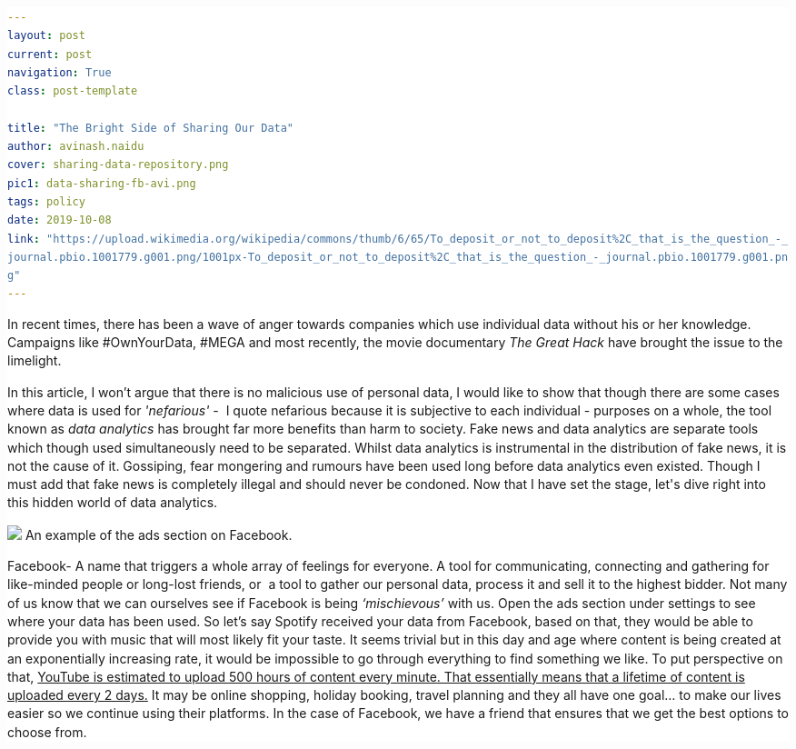 ```yaml
---
layout: post
current: post
navigation: True
class: post-template

title: "The Bright Side of Sharing Our Data"
author: avinash.naidu
cover: sharing-data-repository.png
pic1: data-sharing-fb-avi.png
tags: policy
date: 2019-10-08
link: "https://upload.wikimedia.org/wikipedia/commons/thumb/6/65/To_deposit_or_not_to_deposit%2C_that_is_the_question_-_journal.pbio.1001779.g001.png/1001px-To_deposit_or_not_to_deposit%2C_that_is_the_question_-_journal.pbio.1001779.g001.png"
---
```

In recent times, there has been a wave of anger towards companies which use
individual data without his or her knowledge. Campaigns like \#OwnYourData,
\#MEGA and most recently, the movie documentary *The Great Hack* have brought
the issue to the limelight.

In this article, I won’t argue that there is no malicious use of personal data,
I would like to show that though there are some cases where data is used for
*'nefarious'* -  I quote nefarious because it is subjective to each individual -
purposes on a whole, the tool known as *data analytics* has brought far more
benefits than harm to society. Fake news and data analytics are separate tools
which though used simultaneously need to be separated. Whilst data analytics is
instrumental in the distribution of fake news, it is not the cause of it.
Gossiping, fear mongering and rumours have been used long before data analytics
even existed. Though I must add that fake news is completely illegal and should
never be condoned. Now that I have set the stage, let's dive right into this
hidden world of data analytics.

<div class="caption" style="text-align: left"><img src="assets/images/{{ site.baseurl }}{{ page.pic1 }}" style="width:100%"/> An example of the ads section on Facebook.</div>

Facebook- A name that triggers a whole array of feelings for everyone. A tool
for communicating, connecting and gathering for like-minded people or long-lost
friends, or  a tool to gather our personal data, process it and sell it to the
highest bidder. Not many of us know that we can ourselves see if Facebook is
being *‘mischievous’* with us. Open the ads section under settings to see where
your data has been used. So let’s say Spotify received your data from Facebook,
based on that, they would be able to provide you with music that will most
likely fit your taste. It seems trivial but in this day and age where content is
being created at an exponentially increasing rate, it would be impossible to go
through everything to find something we like. To put perspective on that,
[YouTube is estimated to upload 500 hours of content every minute. That
essentially means that a lifetime of content is uploaded every 2
days.](https://www.businessofapps.com/data/youtube-statistics/#4) It may be
online shopping, holiday booking, travel planning and they all have one goal… to
make our lives easier so we continue using their platforms. In the case of
Facebook, we have a friend that ensures that we get the best options to choose
from.
